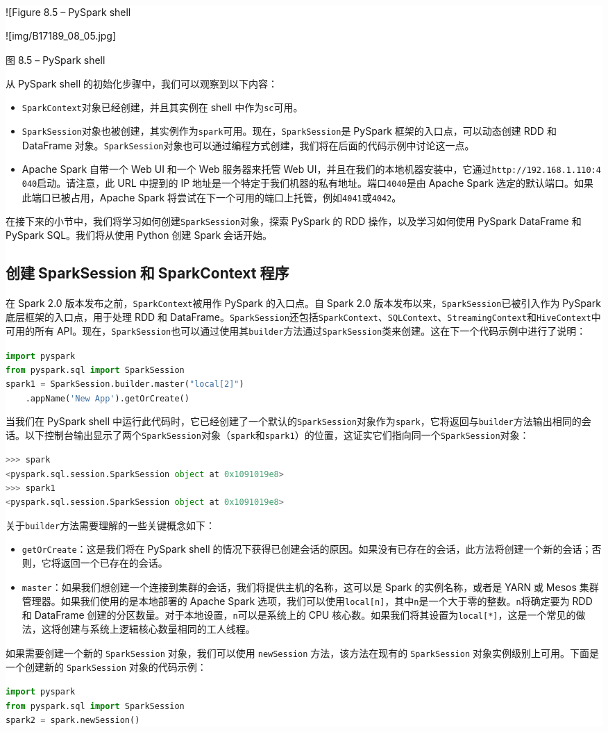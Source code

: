 ![Figure 8.5 – PySpark shell

![img/B17189_08_05.jpg]

图 8.5 – PySpark shell

从 PySpark shell 的初始化步骤中，我们可以观察到以下内容：

+   `SparkContext`对象已经创建，并且其实例在 shell 中作为`sc`可用。

+   `SparkSession`对象也被创建，其实例作为`spark`可用。现在，`SparkSession`是 PySpark 框架的入口点，可以动态创建 RDD 和 DataFrame 对象。`SparkSession`对象也可以通过编程方式创建，我们将在后面的代码示例中讨论这一点。

+   Apache Spark 自带一个 Web UI 和一个 Web 服务器来托管 Web UI，并且在我们的本地机器安装中，它通过`http://192.168.1.110:4040`启动。请注意，此 URL 中提到的 IP 地址是一个特定于我们机器的私有地址。端口`4040`是由 Apache Spark 选定的默认端口。如果此端口已被占用，Apache Spark 将尝试在下一个可用的端口上托管，例如`4041`或`4042`。

在接下来的小节中，我们将学习如何创建`SparkSession`对象，探索 PySpark 的 RDD 操作，以及学习如何使用 PySpark DataFrame 和 PySpark SQL。我们将从使用 Python 创建 Spark 会话开始。

## 创建 SparkSession 和 SparkContext 程序

在 Spark 2.0 版本发布之前，`SparkContext`被用作 PySpark 的入口点。自 Spark 2.0 版本发布以来，`SparkSession`已被引入作为 PySpark 底层框架的入口点，用于处理 RDD 和 DataFrame。`SparkSession`还包括`SparkContext`、`SQLContext`、`StreamingContext`和`HiveContext`中可用的所有 API。现在，`SparkSession`也可以通过使用其`builder`方法通过`SparkSession`类来创建。这在下一个代码示例中进行了说明：

```py
import pyspark
from pyspark.sql import SparkSession
spark1 = SparkSession.builder.master("local[2]")
    .appName('New App').getOrCreate()
```

当我们在 PySpark shell 中运行此代码时，它已经创建了一个默认的`SparkSession`对象作为`spark`，它将返回与`builder`方法输出相同的会话。以下控制台输出显示了两个`SparkSession`对象（`spark`和`spark1`）的位置，这证实它们指向同一个`SparkSession`对象：

```py
>>> spark
<pyspark.sql.session.SparkSession object at 0x1091019e8>
>>> spark1
<pyspark.sql.session.SparkSession object at 0x1091019e8>
```

关于`builder`方法需要理解的一些关键概念如下：

+   `getOrCreate`：这是我们将在 PySpark shell 的情况下获得已创建会话的原因。如果没有已存在的会话，此方法将创建一个新的会话；否则，它将返回一个已存在的会话。

+   `master`：如果我们想创建一个连接到集群的会话，我们将提供主机的名称，这可以是 Spark 的实例名称，或者是 YARN 或 Mesos 集群管理器。如果我们使用的是本地部署的 Apache Spark 选项，我们可以使用`local[n]`，其中`n`是一个大于零的整数。`n`将确定要为 RDD 和 DataFrame 创建的分区数量。对于本地设置，`n`可以是系统上的 CPU 核心数。如果我们将其设置为`local[*]`，这是一个常见的做法，这将创建与系统上逻辑核心数量相同的工人线程。

如果需要创建一个新的 `SparkSession` 对象，我们可以使用 `newSession` 方法，该方法在现有的 `SparkSession` 对象实例级别上可用。下面是一个创建新的 `SparkSession` 对象的代码示例：

```py
import pyspark
from pyspark.sql import SparkSession
spark2 = spark.newSession()
```
